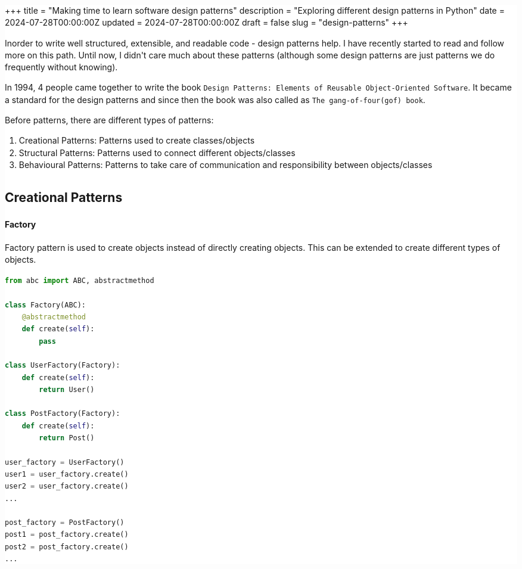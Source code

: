 +++
title = "Making time to learn software design patterns"
description = "Exploring different design patterns in Python"
date = 2024-07-28T00:00:00Z
updated = 2024-07-28T00:00:00Z
draft = false
slug = "design-patterns"
+++

Inorder to write well structured, extensible, and readable code - design patterns help. I have recently started to read and follow more on this path. Until now, I didn't care much about these patterns (although some design patterns are just patterns we do frequently without knowing).

In 1994, 4 people came together to write the book `Design Patterns: Elements of Reusable Object-Oriented Software`. It became a standard for the design patterns and since then the book was also called as `The gang-of-four(gof) book`.

Before patterns, there are different types of patterns:

1. Creational Patterns: Patterns used to create classes/objects
2. Structural Patterns: Patterns used to connect different objects/classes
3. Behavioural Patterns: Patterns to take care of communication and responsibility between objects/classes

## Creational Patterns

#### Factory
Factory pattern is used to create objects instead of directly creating objects. This can be extended to create different types of objects.

```python
from abc import ABC, abstractmethod

class Factory(ABC):
    @abstractmethod
    def create(self):
        pass
	
class UserFactory(Factory):
    def create(self):
        return User()
		
class PostFactory(Factory):
    def create(self):
        return Post()
		
user_factory = UserFactory()
user1 = user_factory.create()
user2 = user_factory.create()
...

post_factory = PostFactory()
post1 = post_factory.create()
post2 = post_factory.create()
...
```
